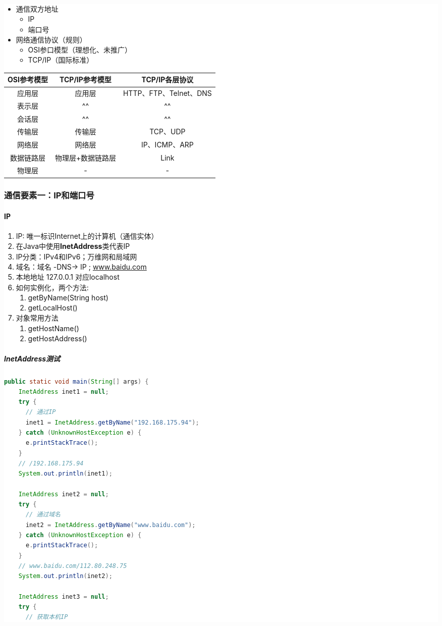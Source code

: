 - 通信双方地址
  - IP
  - 端口号
- 网络通信协议（规则）
  - OSI参口模型（理想化、未推广）
  - TCP/IP（国际标准）

| OSI参考模型 |  TCP/IP参考模型   |     TCP/IP各层协议     |
| :---------: | :---------------: | :--------------------: |
|   应用层    |      应用层       | HTTP、FTP、Telnet、DNS |
|   表示层    |        ^^         |           ^^           |
|   会话层    |        ^^         |           ^^           |
|   传输层    |      传输层       |        TCP、UDP        |
|   网络层    |      网络层       |     IP、ICMP、ARP      |
| 数据链路层  | 物理层+数据链路层 |          Link          |
|   物理层    |         -         |           -            |

### 通信要素一：IP和端口号

#### IP

1. IP: 唯一标识Internet上的计算机（通信实体）
2. 在Java中使用**InetAddress**类代表IP 
3. IP分类：IPv4和IPv6；万维网和局域网
4. 域名：域名 -DNS-> IP ; www.baidu.com
5. 本地地址 127.0.0.1 对应localhost
6. 如何实例化，两个方法: 
    1. getByName(String host) 
    2. getLocalHost()
7. 对象常用方法
    1. getHostName()
    2. getHostAddress()

##### InetAddress测试

```java
public static void main(String[] args) {
    InetAddress inet1 = null;
    try {
      // 通过IP
      inet1 = InetAddress.getByName("192.168.175.94");
    } catch (UnknownHostException e) {
      e.printStackTrace();
    }
    // /192.168.175.94
    System.out.println(inet1);

    InetAddress inet2 = null;
    try {
      // 通过域名
      inet2 = InetAddress.getByName("www.baidu.com");
    } catch (UnknownHostException e) {
      e.printStackTrace();
    }
    // www.baidu.com/112.80.248.75
    System.out.println(inet2);

    InetAddress inet3 = null;
    try {
      // 获取本机IP
```